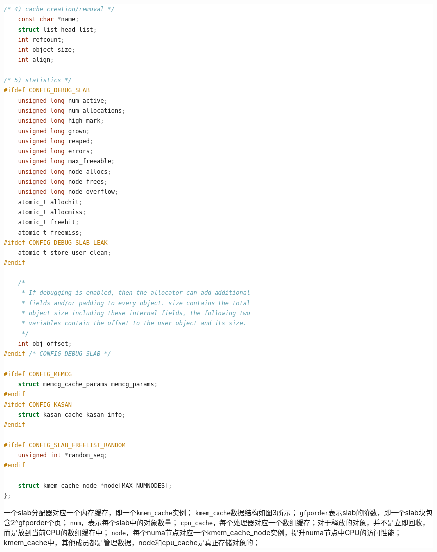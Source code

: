 ```c
/* 4) cache creation/removal */
	const char *name;
	struct list_head list;
	int refcount;
	int object_size;
	int align;

/* 5) statistics */
#ifdef CONFIG_DEBUG_SLAB
	unsigned long num_active;
	unsigned long num_allocations;
	unsigned long high_mark;
	unsigned long grown;
	unsigned long reaped;
	unsigned long errors;
	unsigned long max_freeable;
	unsigned long node_allocs;
	unsigned long node_frees;
	unsigned long node_overflow;
	atomic_t allochit;
	atomic_t allocmiss;
	atomic_t freehit;
	atomic_t freemiss;
#ifdef CONFIG_DEBUG_SLAB_LEAK
	atomic_t store_user_clean;
#endif

	/*
	 * If debugging is enabled, then the allocator can add additional
	 * fields and/or padding to every object. size contains the total
	 * object size including these internal fields, the following two
	 * variables contain the offset to the user object and its size.
	 */
	int obj_offset;
#endif /* CONFIG_DEBUG_SLAB */

#ifdef CONFIG_MEMCG
	struct memcg_cache_params memcg_params;
#endif
#ifdef CONFIG_KASAN
	struct kasan_cache kasan_info;
#endif

#ifdef CONFIG_SLAB_FREELIST_RANDOM
	unsigned int *random_seq;
#endif

	struct kmem_cache_node *node[MAX_NUMNODES];
};

```
一个slab分配器对应一个内存缓存，即一个`kmem_cache`实例；
`kmem_cache`数据结构如图3所示；
`gfporder`表示slab的阶数，即一个slab块包含2^gfporder个页；
`num`，表示每个slab中的对象数量；
`cpu_cache`，每个处理器对应一个数组缓存；对于释放的对象，并不是立即回收，而是放到当前CPU的数组缓存中；
`node`，每个numa节点对应一个kmem_cache_node实例，提升numa节点中CPU的访问性能；
kmem_cache中，其他成员都是管理数据，node和cpu_cache是真正存储对象的；
